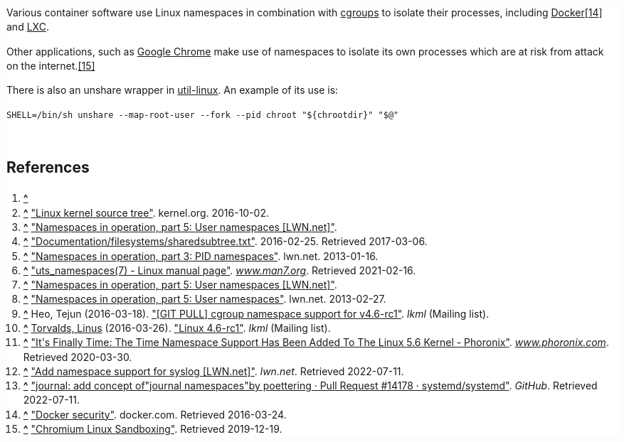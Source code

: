 Various container software use Linux namespaces in combination with [cgroups](/wiki/Cgroups "Cgroups") to isolate their processes, including [Docker](/wiki/Docker_(software) "Docker (software)")[[14]](#cite_note-docker-14) and [LXC](/wiki/LXC "LXC").

Other applications, such as [Google Chrome](/wiki/Google_Chrome "Google Chrome") make use of namespaces to isolate its own processes which are at risk from attack on the internet.[[15]](#cite_note-google-15)

There is also an unshare wrapper in [util-linux](/wiki/Util-linux "Util-linux"). An example of its use is:

```
SHELL=/bin/sh unshare --map-root-user --fork --pid chroot "${chrootdir}" "$@"


```

References
----------

1.  **[^](#cite_ref-1)**
2.  **[^](#cite_ref-pid_namespaces_commit_2-0)** ["Linux kernel source tree"](https://git.kernel.org/cgit/linux/kernel/git/torvalds/linux.git/commit/?id=071df104f808b8195c40643dcb4d060681742e29). kernel.org. 2016-10-02.
3.  **[^](#cite_ref-3)** ["Namespaces in operation, part 5: User namespaces [LWN.net]"](https://lwn.net/Articles/532593/).
4.  **[^](#cite_ref-shared_subtrees_4-0)** ["Documentation/filesystems/sharedsubtree.txt"](https://www.kernel.org/doc/Documentation/filesystems/sharedsubtree.txt). 2016-02-25. Retrieved 2017-03-06.
5.  **[^](#cite_ref-pid_namespace_description_5-0)** ["Namespaces in operation, part 3: PID namespaces"](https://lwn.net/Articles/531419/). lwn.net. 2013-01-16.
6.  **[^](#cite_ref-6)** ["uts_namespaces(7) - Linux manual page"](https://www.man7.org/linux/man-pages/man7/uts_namespaces.7.html). _www.man7.org_. Retrieved 2021-02-16.
7.  **[^](#cite_ref-7)** ["Namespaces in operation, part 5: User namespaces [LWN.net]"](https://lwn.net/Articles/532593/).
8.  **[^](#cite_ref-user_namespace_description_8-0)** ["Namespaces in operation, part 5: User namespaces"](https://lwn.net/Articles/532593/). lwn.net. 2013-02-27.
9.  **[^](#cite_ref-cgroup_namespace_pull_request_9-0)** Heo, Tejun (2016-03-18). ["[GIT PULL] cgroup namespace support for v4.6-rc1"](https://lkml.org/lkml/2016/3/18/564). _lkml_ (Mailing list).
10.  **[^](#cite_ref-cgroup_namespace_merge_10-0)** [Torvalds, Linus](/wiki/Linus_Torvalds "Linus Torvalds") (2016-03-26). ["Linux 4.6-rc1"](https://lkml.org/lkml/2016/3/26/132). _lkml_ (Mailing list).
11.  **[^](#cite_ref-11)** ["It's Finally Time: The Time Namespace Support Has Been Added To The Linux 5.6 Kernel - Phoronix"](https://www.phoronix.com/scan.php?page=news_item&px=Time-Namespace-In-Linux-5.6). _www.phoronix.com_. Retrieved 2020-03-30.
12.  **[^](#cite_ref-12)** ["Add namespace support for syslog [LWN.net]"](https://lwn.net/Articles/562389/). _lwn.net_. Retrieved 2022-07-11.
13.  **[^](#cite_ref-13)** ["journal: add concept of"journal namespaces"by poettering · Pull Request #14178 · systemd/systemd"](https://github.com/systemd/systemd/pull/14178). _GitHub_. Retrieved 2022-07-11.
14.  **[^](#cite_ref-docker_14-0)** ["Docker security"](https://docs.docker.com/engine/security/security/). docker.com. Retrieved 2016-03-24.
15.  **[^](#cite_ref-google_15-0)** ["Chromium Linux Sandboxing"](https://chromium.googlesource.com/chromium/src.git/+/master/docs/linux_sandboxing.md). Retrieved 2019-12-19.
